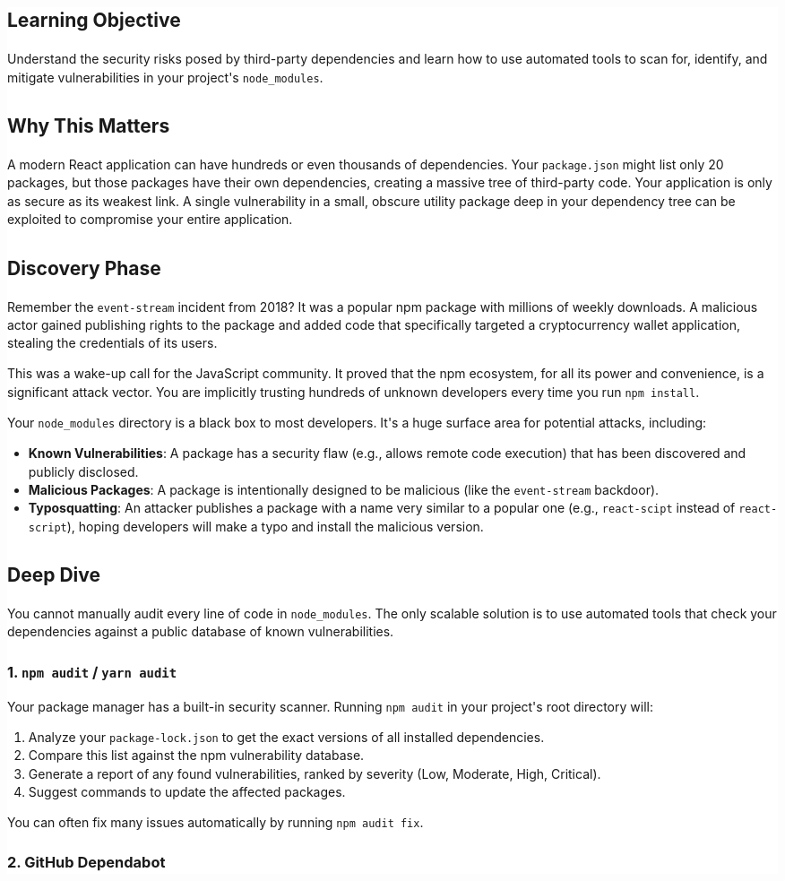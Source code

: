 ## Learning Objective

Understand the security risks posed by third-party dependencies and learn how to use automated tools to scan for, identify, and mitigate vulnerabilities in your project's `node_modules`.

## Why This Matters

A modern React application can have hundreds or even thousands of dependencies. Your `package.json` might list only 20 packages, but those packages have their own dependencies, creating a massive tree of third-party code. Your application is only as secure as its weakest link. A single vulnerability in a small, obscure utility package deep in your dependency tree can be exploited to compromise your entire application.

## Discovery Phase

Remember the `event-stream` incident from 2018? It was a popular npm package with millions of weekly downloads. A malicious actor gained publishing rights to the package and added code that specifically targeted a cryptocurrency wallet application, stealing the credentials of its users.

This was a wake-up call for the JavaScript community. It proved that the npm ecosystem, for all its power and convenience, is a significant attack vector. You are implicitly trusting hundreds of unknown developers every time you run `npm install`.

Your `node_modules` directory is a black box to most developers. It's a huge surface area for potential attacks, including:

- **Known Vulnerabilities**: A package has a security flaw (e.g., allows remote code execution) that has been discovered and publicly disclosed.
- **Malicious Packages**: A package is intentionally designed to be malicious (like the `event-stream` backdoor).
- **Typosquatting**: An attacker publishes a package with a name very similar to a popular one (e.g., `react-scipt` instead of `react-script`), hoping developers will make a typo and install the malicious version.

## Deep Dive

You cannot manually audit every line of code in `node_modules`. The only scalable solution is to use automated tools that check your dependencies against a public database of known vulnerabilities.

### 1. `npm audit` / `yarn audit`

Your package manager has a built-in security scanner. Running `npm audit` in your project's root directory will:

1.  Analyze your `package-lock.json` to get the exact versions of all installed dependencies.
2.  Compare this list against the npm vulnerability database.
3.  Generate a report of any found vulnerabilities, ranked by severity (Low, Moderate, High, Critical).
4.  Suggest commands to update the affected packages.

You can often fix many issues automatically by running `npm audit fix`.

### 2. GitHub Dependabot
